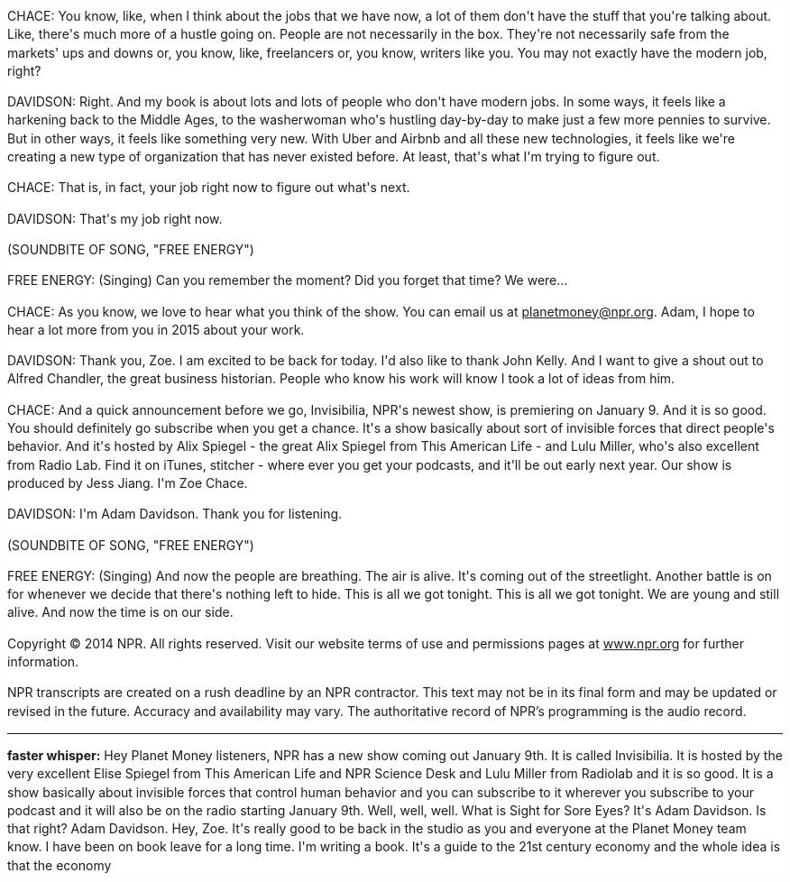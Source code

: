 CHACE: You know, like, when I think about the jobs that we have now, a lot of them don't have the stuff that you're talking about. Like, there's much more of a hustle going on. People are not necessarily in the box. They're not necessarily safe from the markets' ups and downs or, you know, like, freelancers or, you know, writers like you. You may not exactly have the modern job, right?

DAVIDSON: Right. And my book is about lots and lots of people who don't have modern jobs. In some ways, it feels like a harkening back to the Middle Ages, to the washerwoman who's hustling day-by-day to make just a few more pennies to survive. But in other ways, it feels like something very new. With Uber and Airbnb and all these new technologies, it feels like we're creating a new type of organization that has never existed before. At least, that's what I'm trying to figure out.

CHACE: That is, in fact, your job right now to figure out what's next.

DAVIDSON: That's my job right now.

(SOUNDBITE OF SONG, "FREE ENERGY")

FREE ENERGY: (Singing) Can you remember the moment? Did you forget that time? We were...

CHACE: As you know, we love to hear what you think of the show. You can email us at planetmoney@npr.org. Adam, I hope to hear a lot more from you in 2015 about your work.

DAVIDSON: Thank you, Zoe. I am excited to be back for today. I'd also like to thank John Kelly. And I want to give a shout out to Alfred Chandler, the great business historian. People who know his work will know I took a lot of ideas from him.

CHACE: And a quick announcement before we go, Invisibilia, NPR's newest show, is premiering on January 9. And it is so good. You should definitely go subscribe when you get a chance. It's a show basically about sort of invisible forces that direct people's behavior. And it's hosted by Alix Spiegel - the great Alix Spiegel from This American Life - and Lulu Miller, who's also excellent from Radio Lab. Find it on iTunes, stitcher - where ever you get your podcasts, and it'll be out early next year. Our show is produced by Jess Jiang. I'm Zoe Chace.

DAVIDSON: I'm Adam Davidson. Thank you for listening.

(SOUNDBITE OF SONG, "FREE ENERGY")

FREE ENERGY: (Singing) And now the people are breathing. The air is alive. It's coming out of the streetlight. Another battle is on for whenever we decide that there's nothing left to hide. This is all we got tonight. This is all we got tonight. We are young and still alive. And now the time is on our side.

Copyright © 2014 NPR. All rights reserved. Visit our website terms of use and permissions pages at www.npr.org for further information.

NPR transcripts are created on a rush deadline by an NPR contractor. This text may not be in its final form and may be updated or revised in the future. Accuracy and availability may vary. The authoritative record of NPR’s programming is the audio record.

----

**faster whisper:**
Hey Planet Money listeners, NPR has a new show coming out January 9th.
It is called Invisibilia.
It is hosted by the very excellent Elise Spiegel from This American Life and NPR Science Desk
and Lulu Miller from Radiolab and it is so good.
It is a show basically about invisible forces that control human behavior and you can subscribe
to it wherever you subscribe to your podcast and it will also be on the radio starting
January 9th.
Well, well, well.
What is Sight for Sore Eyes?
It's Adam Davidson.
Is that right?
Adam Davidson.
Hey, Zoe.
It's really good to be back in the studio as you and everyone at the Planet Money team
know.
I have been on book leave for a long time.
I'm writing a book.
It's a guide to the 21st century economy and the whole idea is that the economy